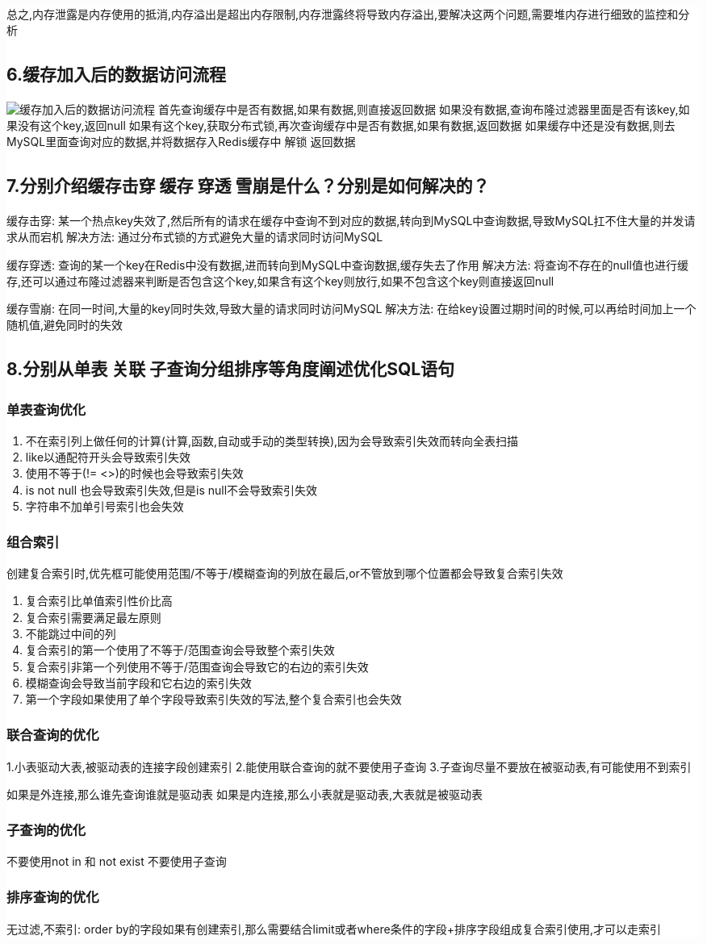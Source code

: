 总之,内存泄露是内存使用的抵消,内存溢出是超出内存限制,内存泄露终将导致内存溢出,要解决这两个问题,需要堆内存进行细致的监控和分析
## 6.缓存加入后的数据访问流程  
![缓存加入后的数据访问流程](https://srb-file-230309-gavin-2.oss-cn-shanghai.aliyuncs.com/数据访问流程-王小广/2023/09/08/1694185313361_b99c40.jpg)
首先查询缓存中是否有数据,如果有数据,则直接返回数据
如果没有数据,查询布隆过滤器里面是否有该key,如果没有这个key,返回null
如果有这个key,获取分布式锁,再次查询缓存中是否有数据,如果有数据,返回数据
如果缓存中还是没有数据,则去MySQL里面查询对应的数据,并将数据存入Redis缓存中
解锁
返回数据
## 7.分别介绍缓存击穿 缓存 穿透 雪崩是什么？分别是如何解决的？  
缓存击穿:
某一个热点key失效了,然后所有的请求在缓存中查询不到对应的数据,转向到MySQL中查询数据,导致MySQL扛不住大量的并发请求从而宕机
解决方法: 通过分布式锁的方式避免大量的请求同时访问MySQL

缓存穿透:
查询的某一个key在Redis中没有数据,进而转向到MySQL中查询数据,缓存失去了作用
解决方法: 将查询不存在的null值也进行缓存,还可以通过布隆过滤器来判断是否包含这个key,如果含有这个key则放行,如果不包含这个key则直接返回null

缓存雪崩: 
在同一时间,大量的key同时失效,导致大量的请求同时访问MySQL
解决方法: 在给key设置过期时间的时候,可以再给时间加上一个随机值,避免同时的失效
## 8.分别从单表 关联 子查询分组排序等角度阐述优化SQL语句  
### 单表查询优化
1. 不在索引列上做任何的计算(计算,函数,自动或手动的类型转换),因为会导致索引失效而转向全表扫描
2. like以通配符开头会导致索引失效
3. 使用不等于(!= <>)的时候也会导致索引失效
4. is not null 也会导致索引失效,但是is null不会导致索引失效
5. 字符串不加单引号索引也会失效
### 组合索引
创建复合索引时,优先框可能使用范围/不等于/模糊查询的列放在最后,or不管放到哪个位置都会导致复合索引失效

1. 复合索引比单值索引性价比高
2. 复合索引需要满足最左原则
3. 不能跳过中间的列
4. 复合索引的第一个使用了不等于/范围查询会导致整个索引失效
5. 复合索引非第一个列使用不等于/范围查询会导致它的右边的索引失效
6. 模糊查询会导致当前字段和它右边的索引失效
7. 第一个字段如果使用了单个字段导致索引失效的写法,整个复合索引也会失效
### 联合查询的优化
1.小表驱动大表,被驱动表的连接字段创建索引
2.能使用联合查询的就不要使用子查询
3.子查询尽量不要放在被驱动表,有可能使用不到索引

如果是外连接,那么谁先查询谁就是驱动表
如果是内连接,那么小表就是驱动表,大表就是被驱动表
### 子查询的优化
不要使用not in 和 not exist
不要使用子查询
### 排序查询的优化
无过滤,不索引: order by的字段如果有创建索引,那么需要结合limit或者where条件的字段+排序字段组成复合索引使用,才可以走索引
